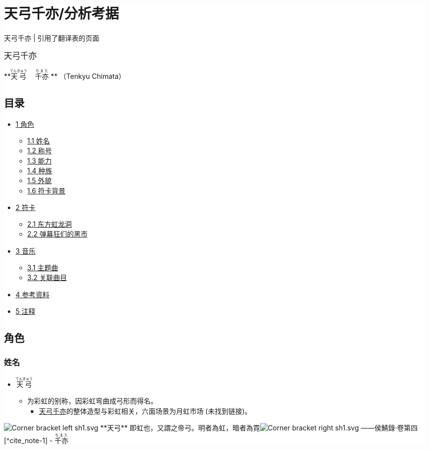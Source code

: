 # 天弓千亦/分析考据



天弓千亦 | 引用了翻译表的页面

  
<big>天弓千亦</big>
  
  
 **<ruby lang="ja"><rb>天弓</rb><rp> (</rp><rt>てんきゅう</rt><rp>) </rp></ruby>
　<ruby lang="ja"><rb>千亦</rb><rp> (</rp><rt>ちまた</rt><rp>) </rp></ruby>
** （Tenkyu Chimata）
  


## 目录

- [1 角色](#角色)

  - [1.1 姓名](#姓名)
  - [1.2 称号](#称号)
  - [1.3 能力](#能力)
  - [1.4 种族](#种族)
  - [1.5 外貌](#外貌)
  - [1.6 符卡背景](#符卡背景)



- [2 符卡](#符卡)

  - [2.1 东方虹龙洞](#东方虹龙洞)
  - [2.2 弹幕狂们的黑市](#弹幕狂们的黑市)



- [3 音乐](#音乐)

  - [3.1 主题曲](#主题曲)
  - [3.2 关联曲目](#关联曲目)



- [4 参考资料](#参考资料)
- [5 注释](#注释)





## 角色

### 姓名
- <ruby lang="ja"><rb>天弓</rb><rp> (</rp><rt>てんきゅう</rt><rp>) </rp></ruby>

  - 为彩虹的别称，因彩虹弯曲成弓形而得名。
    - [天弓千亦](./天弓千亦.md)的整体造型与彩虹相关，六面场景为月虹市场 (未找到链接)。



<img alt="Corner bracket left sh1.svg" src="https://upload.wikimedia.org/wikipedia/commons/thumb/a/a7/Corner_bracket_left_sh1.svg/langzh-20px-Corner_bracket_left_sh1.svg.png" decoding="async" loading="lazy" width="20" height="29" srcset="https://upload.wikimedia.org/wikipedia/commons/thumb/a/a7/Corner_bracket_left_sh1.svg/langzh-30px-Corner_bracket_left_sh1.svg.png 1.5x, https://upload.wikimedia.org/wikipedia/commons/thumb/a/a7/Corner_bracket_left_sh1.svg/langzh-40px-Corner_bracket_left_sh1.svg.png 2x" data-file-width="220" data-file-height="320">
 **天弓** 即虹也，又謂之帝弓。明者為虹，暗者為霓<img alt="Corner bracket right sh1.svg" src="https://upload.wikimedia.org/wikipedia/commons/thumb/d/d4/Corner_bracket_right_sh1.svg/langzh-20px-Corner_bracket_right_sh1.svg.png" decoding="async" loading="lazy" width="20" height="29" srcset="https://upload.wikimedia.org/wikipedia/commons/thumb/d/d4/Corner_bracket_right_sh1.svg/langzh-30px-Corner_bracket_right_sh1.svg.png 1.5x, https://upload.wikimedia.org/wikipedia/commons/thumb/d/d4/Corner_bracket_right_sh1.svg/langzh-40px-Corner_bracket_right_sh1.svg.png 2x" data-file-width="220" data-file-height="320">
——侯鯖錄·卷第四[^cite_note-1]
- <ruby lang="ja"><rb>千亦</rb><rp> (</rp><rt>ちまた</rt><rp>) </rp></ruby>


[^cite_note-1]: 中國哲學書電子化計劃：[侯鯖錄·卷第四](https://ctext.org/wiki.pl?if=gb&amp;chapter=706465)